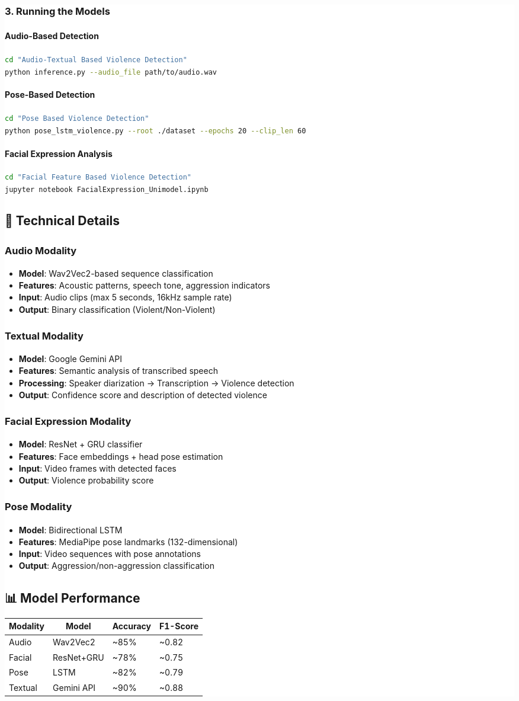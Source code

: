 ### 3. Running the Models

#### Audio-Based Detection
```bash
cd "Audio-Textual Based Violence Detection"
python inference.py --audio_file path/to/audio.wav
```

#### Pose-Based Detection
```bash
cd "Pose Based Violence Detection"
python pose_lstm_violence.py --root ./dataset --epochs 20 --clip_len 60
```

#### Facial Expression Analysis
```bash
cd "Facial Feature Based Violence Detection"
jupyter notebook FacialExpression_Unimodel.ipynb
```

## 🔬 Technical Details

### Audio Modality
- **Model**: Wav2Vec2-based sequence classification
- **Features**: Acoustic patterns, speech tone, aggression indicators
- **Input**: Audio clips (max 5 seconds, 16kHz sample rate)
- **Output**: Binary classification (Violent/Non-Violent)

### Textual Modality
- **Model**: Google Gemini API
- **Features**: Semantic analysis of transcribed speech
- **Processing**: Speaker diarization → Transcription → Violence detection
- **Output**: Confidence score and description of detected violence

### Facial Expression Modality
- **Model**: ResNet + GRU classifier
- **Features**: Face embeddings + head pose estimation
- **Input**: Video frames with detected faces
- **Output**: Violence probability score

### Pose Modality
- **Model**: Bidirectional LSTM
- **Features**: MediaPipe pose landmarks (132-dimensional)
- **Input**: Video sequences with pose annotations
- **Output**: Aggression/non-aggression classification

## 📊 Model Performance

| Modality | Model | Accuracy | F1-Score |
|----------|-------|----------|----------|
| Audio | Wav2Vec2 | ~85% | ~0.82 |
| Facial | ResNet+GRU | ~78% | ~0.75 |
| Pose | LSTM | ~82% | ~0.79 |
| Textual | Gemini API | ~90% | ~0.88 |
